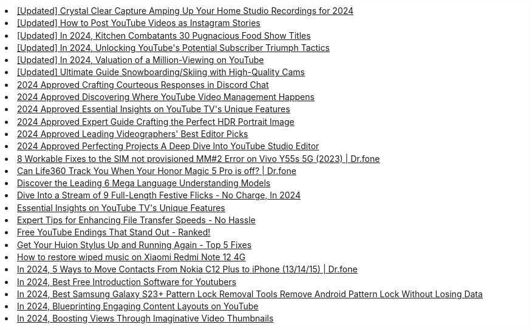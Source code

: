 <li><a href="https://youtube-sure.techidaily.com/ed-crystal-clear-capture-amping-up-your-home-studio-recordings-for-2024/"><u>[Updated] Crystal Clear Capture  Amping Up Your Home Studio Recordings for 2024</u></a></li>
<li><a href="https://youtube-sure.techidaily.com/ed-how-to-post-youtube-videos-as-instagram-stories/"><u>[Updated] How to Post YouTube Videos as Instagram Stories</u></a></li>
<li><a href="https://youtube-sure.techidaily.com/ed-in-2024-kitchen-combatants-30-pugnacious-food-show-titles/"><u>[Updated] In 2024, Kitchen Combatants  30 Pugnacious Food Show Titles</u></a></li>
<li><a href="https://youtube-sure.techidaily.com/ed-in-2024-unlocking-youtubes-potential-subscriber-triumph-tactics/"><u>[Updated] In 2024, Unlocking YouTube's Potential  Subscriber Triumph Tactics</u></a></li>
<li><a href="https://youtube-sure.techidaily.com/ed-in-2024-valuation-of-a-million-viewing-on-youtube/"><u>[Updated] In 2024, Valuation of a Million-Viewing on YouTube</u></a></li>
<li><a href="https://article-files.techidaily.com/updated-ultimate-guide-snowboardingskiing-with-high-quality-cams/"><u>[Updated] Ultimate Guide  Snowboarding/Skiing with High-Quality Cams</u></a></li>
<li><a href="https://discord-videos.techidaily.com/2024-approved-crafting-courteous-responses-in-discord-chat/"><u>2024 Approved  Crafting Courteous Responses in Discord Chat</u></a></li>
<li><a href="https://youtube-sure.techidaily.com/approved-discovering-where-youtube-video-management-happens/"><u>2024 Approved  Discovering Where YouTube Video Management Happens</u></a></li>
<li><a href="https://youtube-sure.techidaily.com/approved-essential-insights-on-youtube-tvs-unique-features/"><u>2024 Approved  Essential Insights on YouTube TV's Unique Features</u></a></li>
<li><a href="https://fox-direct.techidaily.com/2024-approved-expert-guide-crafting-the-perfect-hdr-portrait-image/"><u>2024 Approved  Expert Guide  Crafting the Perfect HDR Portrait Image</u></a></li>
<li><a href="https://youtube-sure.techidaily.com/approved-leading-videographers-best-editor-picks/"><u>2024 Approved  Leading Videographers' Best Editor Picks</u></a></li>
<li><a href="https://youtube-sure.techidaily.com/approved-perfecting-projects-a-deep-dive-into-youtube-studio-editor/"><u>2024 Approved  Perfecting Projects  A Deep Dive Into YouTube Studio Editor</u></a></li>
<li><a href="https://howto.techidaily.com/8-workable-fixes-to-the-sim-not-provisioned-mm2-error-on-vivo-y55s-5g-2023-drfone-by-drfone-fix-android-problems-fix-android-problems/"><u>8 Workable Fixes to the SIM not provisioned MM#2 Error on Vivo Y55s 5G (2023) | Dr.fone</u></a></li>
<li><a href="https://fake-location.techidaily.com/can-life360-track-you-when-your-honor-magic-5-pro-is-off-drfone-by-drfone-virtual-android/"><u>Can Life360 Track You When Your Honor Magic 5 Pro is off? | Dr.fone</u></a></li>
<li><a href="https://tech-haven.techidaily.com/discover-the-leading-6-mega-language-understanding-models/"><u>Discover the Leading 6 Mega Language Understanding Models</u></a></li>
<li><a href="https://facebook-video-footage.techidaily.com/dive-into-a-stream-of-9-full-length-festive-flicks-no-charge-in-2024/"><u>Dive Into a Stream of 9 Full-Length Festive Flicks - No Charge, In 2024</u></a></li>
<li><a href="https://youtube-sure.techidaily.com/tial-insights-on-youtube-tvs-unique-features/"><u>Essential Insights on YouTube TV's Unique Features</u></a></li>
<li><a href="https://tech-savvy.techidaily.com/expert-tips-for-enhancing-file-transfer-speeds-no-hassle/"><u>Expert Tips for Enhancing File Transfer Speeds - No Hassle</u></a></li>
<li><a href="https://youtube-sure.techidaily.com/youtube-endings-that-stand-out-ranked/"><u>Free YouTube Endings That Stand Out - Ranked!</u></a></li>
<li><a href="https://common-error.techidaily.com/1723203517984-get-your-huion-stylus-up-and-running-again-top-5-fixes/"><u>Get Your Huion Stylus Up and Running Again - Top 5 Fixes</u></a></li>
<li><a href="https://blog-min.techidaily.com/how-to-restore-wiped-music-on-xiaomi-redmi-note-12-4g-by-fonelab-android-recover-music/"><u>How to restore wiped music on Xiaomi Redmi Note 12 4G</u></a></li>
<li><a href="https://android-transfer.techidaily.com/in-2024-5-ways-to-move-contacts-from-nokia-c12-plus-to-iphone-131415-drfone-by-drfone-transfer-from-android-transfer-from-android/"><u>In 2024, 5 Ways to Move Contacts From Nokia C12 Plus to iPhone (13/14/15) | Dr.fone</u></a></li>
<li><a href="https://youtube-sure.techidaily.com/24-best-free-introduction-software-for-youtubers/"><u>In 2024, Best Free Introduction Software for Youtubers</u></a></li>
<li><a href="https://android-unlock.techidaily.com/in-2024-best-samsung-galaxy-s23plus-pattern-lock-removal-tools-remove-android-pattern-lock-without-losing-data-by-drfone-android/"><u>In 2024, Best Samsung Galaxy S23+ Pattern Lock Removal Tools Remove Android Pattern Lock Without Losing Data</u></a></li>
<li><a href="https://youtube-sure.techidaily.com/24-blueprinting-engaging-content-layouts-on-youtube/"><u>In 2024, Blueprinting Engaging Content Layouts on YouTube</u></a></li>
<li><a href="https://youtube-sure.techidaily.com/24-boosting-views-through-imaginative-video-thumbnails/"><u>In 2024, Boosting Views Through Imaginative Video Thumbnails</u></a></li>